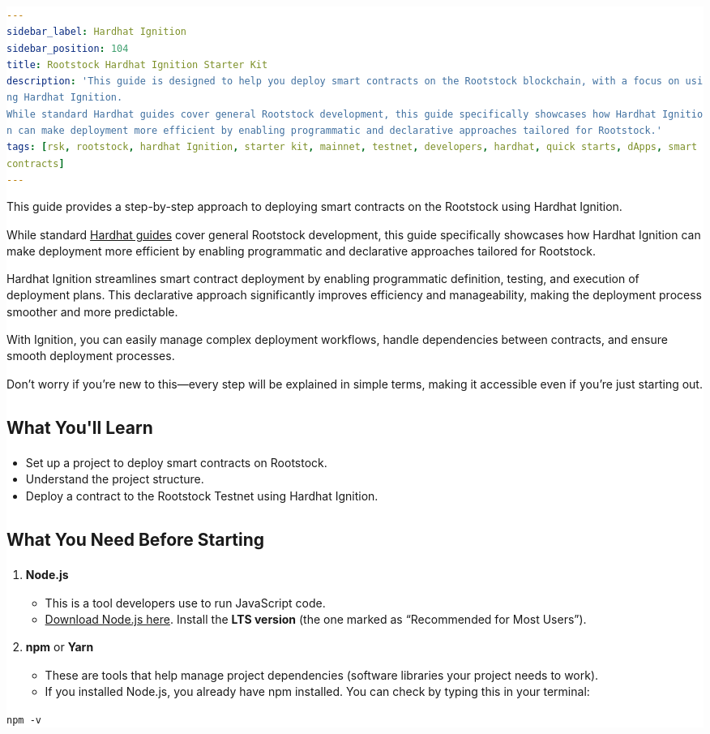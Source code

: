 ```yaml
---
sidebar_label: Hardhat Ignition
sidebar_position: 104
title: Rootstock Hardhat Ignition Starter Kit
description: 'This guide is designed to help you deploy smart contracts on the Rootstock blockchain, with a focus on using Hardhat Ignition. 
While standard Hardhat guides cover general Rootstock development, this guide specifically showcases how Hardhat Ignition can make deployment more efficient by enabling programmatic and declarative approaches tailored for Rootstock.'
tags: [rsk, rootstock, hardhat Ignition, starter kit, mainnet, testnet, developers, hardhat, quick starts, dApps, smart contracts]
---
```


This guide provides a step-by-step approach to deploying smart contracts on the Rootstock using Hardhat Ignition.

While standard [Hardhat guides](/developers/smart-contracts/hardhat/) cover general Rootstock development, this guide specifically showcases how Hardhat Ignition can make deployment more efficient by enabling programmatic and declarative approaches tailored for Rootstock. 

Hardhat Ignition streamlines smart contract deployment by enabling programmatic definition, testing, and execution of deployment plans. This declarative approach significantly improves efficiency and manageability, making the deployment process smoother and more predictable.

With Ignition, you can easily manage complex deployment workflows, handle dependencies between contracts, and ensure smooth deployment processes.

Don’t worry if you’re new to this—every step will be explained in simple terms, making it accessible even if you’re just starting out. 

## **What You'll Learn**

* Set up a project to deploy smart contracts on Rootstock.  
* Understand the project structure.  
* Deploy a contract to the Rootstock Testnet using Hardhat Ignition.

## **What You Need Before Starting**

1. **Node.js**

   * This is a tool developers use to run JavaScript code.  
   * [Download Node.js here](https://nodejs.org/). Install the **LTS version** (the one marked as “Recommended for Most Users”).  
2. **npm** or **Yarn**

   * These are tools that help manage project dependencies (software libraries your project needs to work).  
   * If you installed Node.js, you already have npm installed. You can check by typing this in your terminal:

```
npm -v
```
